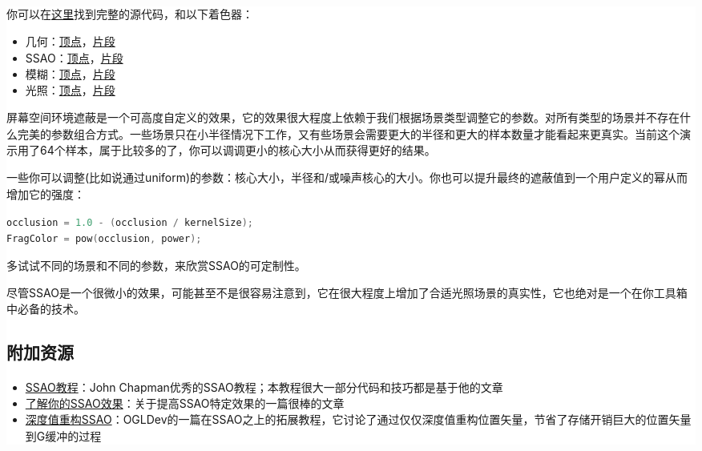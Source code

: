 你可以在[这里](http://learnopengl.com/code_viewer.php?code=advanced-lighting/ssao)找到完整的源代码，和以下着色器：

- 几何：[顶点](http://learnopengl.com/code_viewer.php?code=advanced-lighting/ssao_geometry&type=vertex)，[片段](http://learnopengl.com/code_viewer.php?code=advanced-lighting/ssao_geometry&type=fragment)
- SSAO：[顶点](http://learnopengl.com/code_viewer.php?code=advanced-lighting/ssao&type=vertex)，[片段](http://learnopengl.com/code_viewer.php?code=advanced-lighting/ssao&type=fragment)
- 模糊：[顶点](http://learnopengl.com/code_viewer.php?code=advanced-lighting/ssao&type=vertex)，[片段](http://learnopengl.com/code_viewer.php?code=advanced-lighting/ssao_blur&type=fragment)
- 光照：[顶点](http://learnopengl.com/code_viewer.php?code=advanced-lighting/ssao&type=vertex)，[片段](http://learnopengl.com/code_viewer.php?code=advanced-lighting/ssao_lighting&type=fragment)

屏幕空间环境遮蔽是一个可高度自定义的效果，它的效果很大程度上依赖于我们根据场景类型调整它的参数。对所有类型的场景并不存在什么完美的参数组合方式。一些场景只在小半径情况下工作，又有些场景会需要更大的半径和更大的样本数量才能看起来更真实。当前这个演示用了64个样本，属于比较多的了，你可以调调更小的核心大小从而获得更好的结果。

一些你可以调整(比如说通过uniform)的参数：核心大小，半径和/或噪声核心的大小。你也可以提升最终的遮蔽值到一个用户定义的幂从而增加它的强度：

```cpp
occlusion = 1.0 - (occlusion / kernelSize);       
FragColor = pow(occlusion, power);
```

多试试不同的场景和不同的参数，来欣赏SSAO的可定制性。

尽管SSAO是一个很微小的效果，可能甚至不是很容易注意到，它在很大程度上增加了合适光照场景的真实性，它也绝对是一个在你工具箱中必备的技术。

## 附加资源

- [SSAO教程](http://john-chapman-graphics.blogspot.nl/2013/01/ssao-tutorial.html)：John Chapman优秀的SSAO教程；本教程很大一部分代码和技巧都是基于他的文章
- [了解你的SSAO效果](https://mtnphil.wordpress.com/2013/06/26/know-your-ssao-artifacts/)：关于提高SSAO特定效果的一篇很棒的文章
- [深度值重构SSAO](http://ogldev.atspace.co.uk/www/tutorial46/tutorial46.html)：OGLDev的一篇在SSAO之上的拓展教程，它讨论了通过仅仅深度值重构位置矢量，节省了存储开销巨大的位置矢量到G缓冲的过程